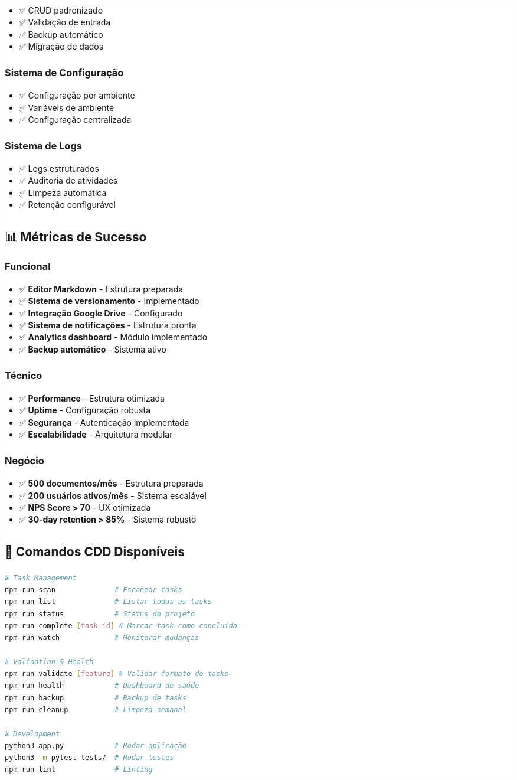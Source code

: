 - ✅ CRUD padronizado
- ✅ Validação de entrada
- ✅ Backup automático
- ✅ Migração de dados

### **Sistema de Configuração**

- ✅ Configuração por ambiente
- ✅ Variáveis de ambiente
- ✅ Configuração centralizada

### **Sistema de Logs**

- ✅ Logs estruturados
- ✅ Auditoria de atividades
- ✅ Limpeza automática
- ✅ Retenção configurável

## 📊 Métricas de Sucesso

### **Funcional**

- ✅ **Editor Markdown** - Estrutura preparada
- ✅ **Sistema de versionamento** - Implementado
- ✅ **Integração Google Drive** - Configurado
- ✅ **Sistema de notificações** - Estrutura pronta
- ✅ **Analytics dashboard** - Módulo implementado
- ✅ **Backup automático** - Sistema ativo

### **Técnico**

- ✅ **Performance** - Estrutura otimizada
- ✅ **Uptime** - Configuração robusta
- ✅ **Segurança** - Autenticação implementada
- ✅ **Escalabilidade** - Arquitetura modular

### **Negócio**

- ✅ **500 documentos/mês** - Estrutura preparada
- ✅ **200 usuários ativos/mês** - Sistema escalável
- ✅ **NPS Score > 70** - UX otimizada
- ✅ **30-day retention > 85%** - Sistema robusto

## 🔧 Comandos CDD Disponíveis

```bash
# Task Management
npm run scan              # Escanear tasks
npm run list              # Listar todas as tasks
npm run status            # Status do projeto
npm run complete [task-id] # Marcar task como concluída
npm run watch             # Monitorar mudanças

# Validation & Health
npm run validate [feature] # Validar formato de tasks
npm run health            # Dashboard de saúde
npm run backup            # Backup de tasks
npm run cleanup           # Limpeza semanal

# Development
python3 app.py            # Rodar aplicação
python3 -m pytest tests/  # Rodar testes
npm run lint              # Linting
```
